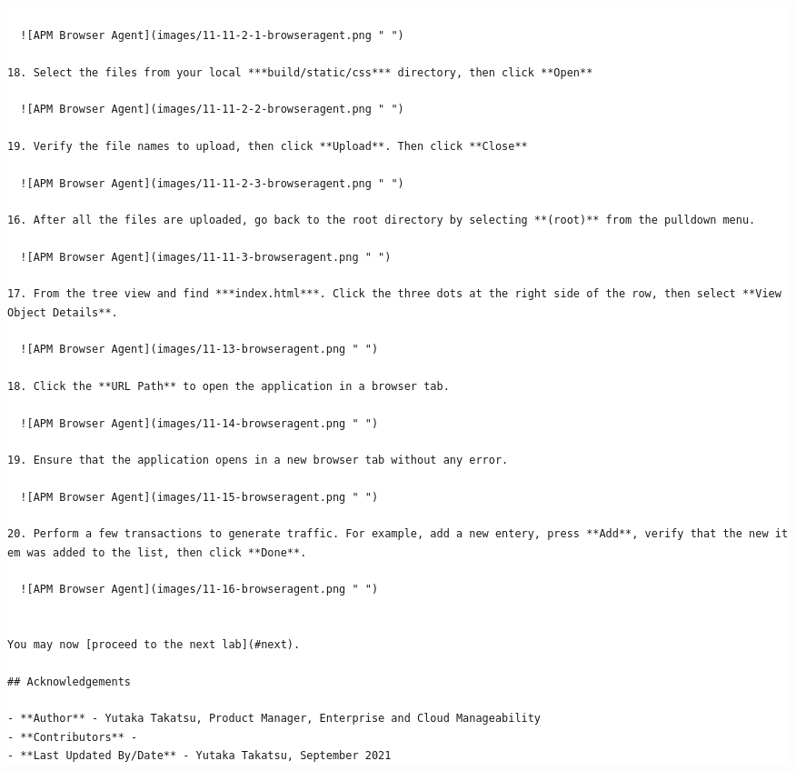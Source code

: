   ```

	![APM Browser Agent](images/11-11-2-1-browseragent.png " ")

18. Select the files from your local ***build/static/css*** directory, then click **Open**

	![APM Browser Agent](images/11-11-2-2-browseragent.png " ")

19. Verify the file names to upload, then click **Upload**. Then click **Close**

	![APM Browser Agent](images/11-11-2-3-browseragent.png " ")

16.	After all the files are uploaded, go back to the root directory by selecting **(root)** from the pulldown menu.

	![APM Browser Agent](images/11-11-3-browseragent.png " ")

17. From the tree view and find ***index.html***. Click the three dots at the right side of the row, then select **View Object Details**.

	![APM Browser Agent](images/11-13-browseragent.png " ")

18.	Click the **URL Path** to open the application in a browser tab.

	![APM Browser Agent](images/11-14-browseragent.png " ")

19.	Ensure that the application opens in a new browser tab without any error.

	![APM Browser Agent](images/11-15-browseragent.png " ")

20.	Perform a few transactions to generate traffic. For example, add a new entery, press **Add**, verify that the new item was added to the list, then click **Done**.

	![APM Browser Agent](images/11-16-browseragent.png " ")


You may now [proceed to the next lab](#next).

## Acknowledgements

- **Author** - Yutaka Takatsu, Product Manager, Enterprise and Cloud Manageability
- **Contributors** -
- **Last Updated By/Date** - Yutaka Takatsu, September 2021
